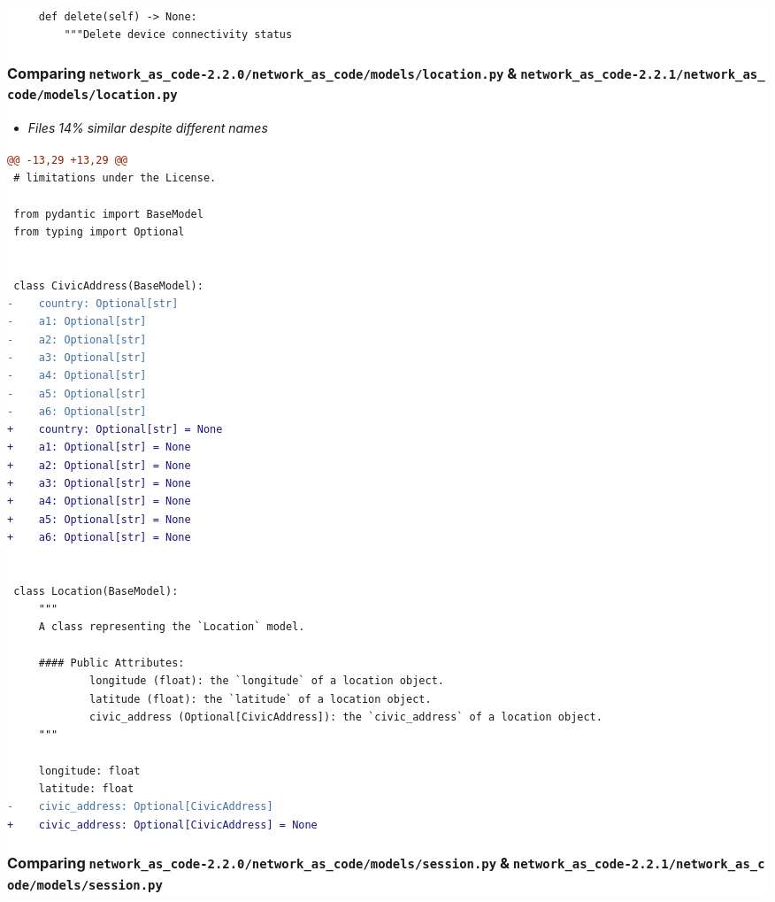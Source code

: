 ```diff
     def delete(self) -> None:
         """Delete device connectivity status
```

### Comparing `network_as_code-2.2.0/network_as_code/models/location.py` & `network_as_code-2.2.1/network_as_code/models/location.py`

 * *Files 14% similar despite different names*

```diff
@@ -13,29 +13,29 @@
 # limitations under the License.
 
 from pydantic import BaseModel
 from typing import Optional
 
 
 class CivicAddress(BaseModel):
-    country: Optional[str]
-    a1: Optional[str]
-    a2: Optional[str]
-    a3: Optional[str]
-    a4: Optional[str]
-    a5: Optional[str]
-    a6: Optional[str]
+    country: Optional[str] = None
+    a1: Optional[str] = None
+    a2: Optional[str] = None
+    a3: Optional[str] = None
+    a4: Optional[str] = None
+    a5: Optional[str] = None
+    a6: Optional[str] = None
 
 
 class Location(BaseModel):
     """
     A class representing the `Location` model.
 
     #### Public Attributes:
             longitude (float): the `longitude` of a location object.
             latitude (float): the `latitude` of a location object.
             civic_address (Optional[CivicAddress]): the `civic_address` of a location object.
     """
 
     longitude: float
     latitude: float
-    civic_address: Optional[CivicAddress]
+    civic_address: Optional[CivicAddress] = None
```

### Comparing `network_as_code-2.2.0/network_as_code/models/session.py` & `network_as_code-2.2.1/network_as_code/models/session.py`
